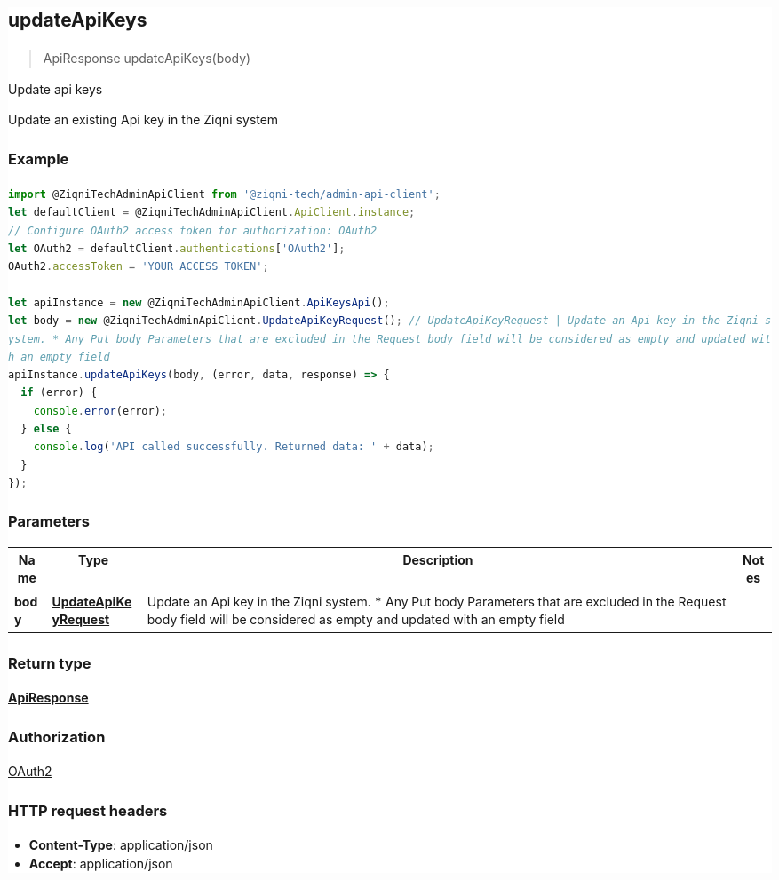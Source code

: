 
## updateApiKeys

> ApiResponse updateApiKeys(body)

Update api keys

Update an existing Api key in the Ziqni system

### Example

```javascript
import @ZiqniTechAdminApiClient from '@ziqni-tech/admin-api-client';
let defaultClient = @ZiqniTechAdminApiClient.ApiClient.instance;
// Configure OAuth2 access token for authorization: OAuth2
let OAuth2 = defaultClient.authentications['OAuth2'];
OAuth2.accessToken = 'YOUR ACCESS TOKEN';

let apiInstance = new @ZiqniTechAdminApiClient.ApiKeysApi();
let body = new @ZiqniTechAdminApiClient.UpdateApiKeyRequest(); // UpdateApiKeyRequest | Update an Api key in the Ziqni system. * Any Put body Parameters that are excluded in the Request body field will be considered as empty and updated with an empty field
apiInstance.updateApiKeys(body, (error, data, response) => {
  if (error) {
    console.error(error);
  } else {
    console.log('API called successfully. Returned data: ' + data);
  }
});
```

### Parameters


Name | Type | Description  | Notes
------------- | ------------- | ------------- | -------------
 **body** | [**UpdateApiKeyRequest**](UpdateApiKeyRequest.md)| Update an Api key in the Ziqni system. * Any Put body Parameters that are excluded in the Request body field will be considered as empty and updated with an empty field | 

### Return type

[**ApiResponse**](ApiResponse.md)

### Authorization

[OAuth2](../README.md#OAuth2)

### HTTP request headers

- **Content-Type**: application/json
- **Accept**: application/json

